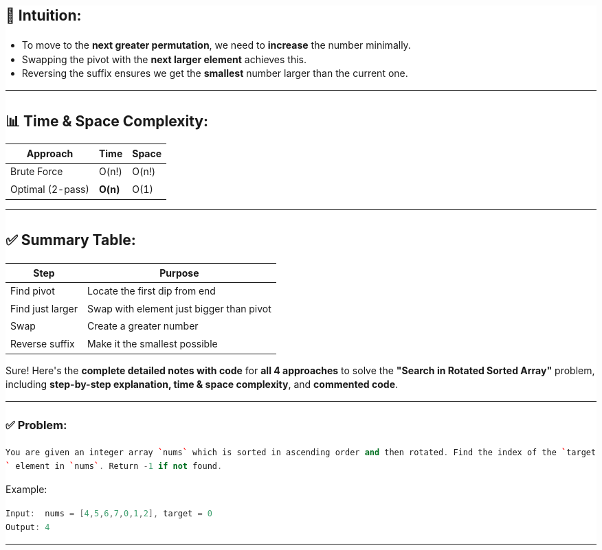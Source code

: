 
## 🧠 Intuition:

* To move to the **next greater permutation**, we need to **increase** the number minimally.
* Swapping the pivot with the **next larger element** achieves this.
* Reversing the suffix ensures we get the **smallest** number larger than the current one.

---

## 📊 Time & Space Complexity:

| Approach         | Time     | Space |
| ---------------- | -------- | ----- |
| Brute Force      | O(n!)    | O(n!) |
| Optimal (2-pass) | **O(n)** | O(1)  |

---

## ✅ Summary Table:

| Step             | Purpose                                  |
| ---------------- | ---------------------------------------- |
| Find pivot       | Locate the first dip from end            |
| Find just larger | Swap with element just bigger than pivot |
| Swap             | Create a greater number                  |
| Reverse suffix   | Make it the smallest possible            |




Sure! Here's the **complete detailed notes with code** for **all 4 approaches** to solve the **"Search in Rotated Sorted Array"** problem, including **step-by-step explanation, time & space complexity**, and **commented code**.

---

### ✅ Problem:

```cpp
You are given an integer array `nums` which is sorted in ascending order and then rotated. Find the index of the `target` element in `nums`. Return -1 if not found.
```

Example:

```cpp
Input:  nums = [4,5,6,7,0,1,2], target = 0
Output: 4
```

---
